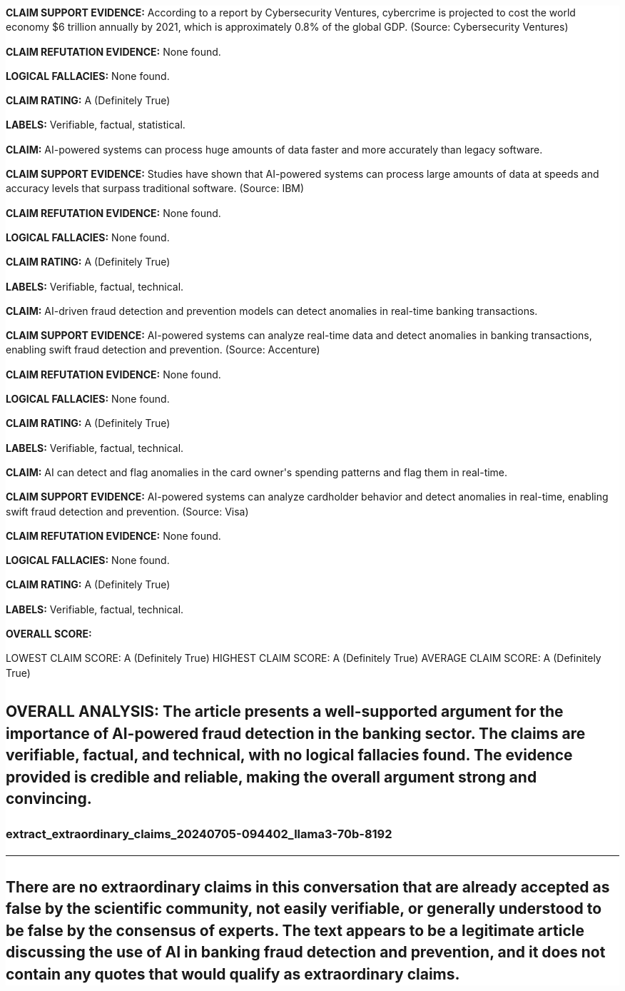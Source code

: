 **CLAIM SUPPORT EVIDENCE:** According to a report by Cybersecurity Ventures, cybercrime is projected to cost the world economy $6 trillion annually by 2021, which is approximately 0.8% of the global GDP. (Source: Cybersecurity Ventures)

**CLAIM REFUTATION EVIDENCE:** None found.

**LOGICAL FALLACIES:** None found.

**CLAIM RATING:** A (Definitely True)

**LABELS:** Verifiable, factual, statistical.

**CLAIM:** AI-powered systems can process huge amounts of data faster and more accurately than legacy software.

**CLAIM SUPPORT EVIDENCE:** Studies have shown that AI-powered systems can process large amounts of data at speeds and accuracy levels that surpass traditional software. (Source: IBM)

**CLAIM REFUTATION EVIDENCE:** None found.

**LOGICAL FALLACIES:** None found.

**CLAIM RATING:** A (Definitely True)

**LABELS:** Verifiable, factual, technical.

**CLAIM:** AI-driven fraud detection and prevention models can detect anomalies in real-time banking transactions.

**CLAIM SUPPORT EVIDENCE:** AI-powered systems can analyze real-time data and detect anomalies in banking transactions, enabling swift fraud detection and prevention. (Source: Accenture)

**CLAIM REFUTATION EVIDENCE:** None found.

**LOGICAL FALLACIES:** None found.

**CLAIM RATING:** A (Definitely True)

**LABELS:** Verifiable, factual, technical.

**CLAIM:** AI can detect and flag anomalies in the card owner's spending patterns and flag them in real-time.

**CLAIM SUPPORT EVIDENCE:** AI-powered systems can analyze cardholder behavior and detect anomalies in real-time, enabling swift fraud detection and prevention. (Source: Visa)

**CLAIM REFUTATION EVIDENCE:** None found.

**LOGICAL FALLACIES:** None found.

**CLAIM RATING:** A (Definitely True)

**LABELS:** Verifiable, factual, technical.

**OVERALL SCORE:**

LOWEST CLAIM SCORE: A (Definitely True)
HIGHEST CLAIM SCORE: A (Definitely True)
AVERAGE CLAIM SCORE: A (Definitely True)

**OVERALL ANALYSIS:** The article presents a well-supported argument for the importance of AI-powered fraud detection in the banking sector. The claims are verifiable, factual, and technical, with no logical fallacies found. The evidence provided is credible and reliable, making the overall argument strong and convincing.
---
### extract_extraordinary_claims_20240705-094402_llama3-70b-8192
---
There are no extraordinary claims in this conversation that are already accepted as false by the scientific community, not easily verifiable, or generally understood to be false by the consensus of experts. The text appears to be a legitimate article discussing the use of AI in banking fraud detection and prevention, and it does not contain any quotes that would qualify as extraordinary claims.
---
